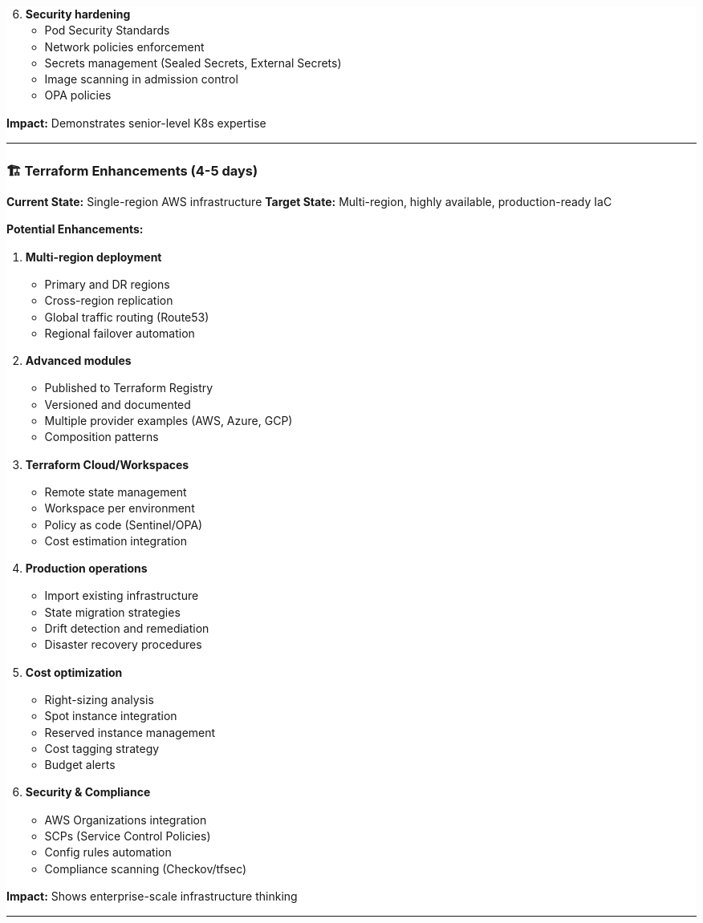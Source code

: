 6. **Security hardening**
   - Pod Security Standards
   - Network policies enforcement
   - Secrets management (Sealed Secrets, External Secrets)
   - Image scanning in admission control
   - OPA policies

**Impact:** Demonstrates senior-level K8s expertise

---

### 🏗️ **Terraform Enhancements** (4-5 days)

**Current State:** Single-region AWS infrastructure
**Target State:** Multi-region, highly available, production-ready IaC

**Potential Enhancements:**
1. **Multi-region deployment**
   - Primary and DR regions
   - Cross-region replication
   - Global traffic routing (Route53)
   - Regional failover automation

2. **Advanced modules**
   - Published to Terraform Registry
   - Versioned and documented
   - Multiple provider examples (AWS, Azure, GCP)
   - Composition patterns

3. **Terraform Cloud/Workspaces**
   - Remote state management
   - Workspace per environment
   - Policy as code (Sentinel/OPA)
   - Cost estimation integration

4. **Production operations**
   - Import existing infrastructure
   - State migration strategies
   - Drift detection and remediation
   - Disaster recovery procedures

5. **Cost optimization**
   - Right-sizing analysis
   - Spot instance integration
   - Reserved instance management
   - Cost tagging strategy
   - Budget alerts

6. **Security & Compliance**
   - AWS Organizations integration
   - SCPs (Service Control Policies)
   - Config rules automation
   - Compliance scanning (Checkov/tfsec)

**Impact:** Shows enterprise-scale infrastructure thinking

---